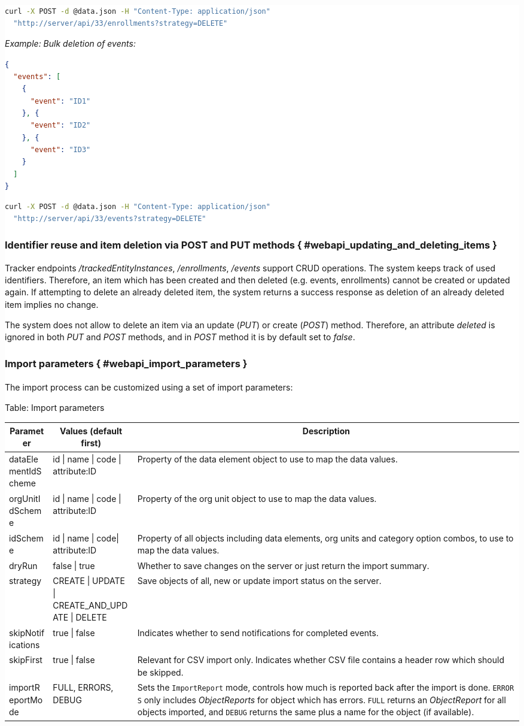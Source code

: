 ```bash
curl -X POST -d @data.json -H "Content-Type: application/json"
  "http://server/api/33/enrollments?strategy=DELETE"
```

*Example: Bulk deletion of events:*

```json
{
  "events": [
    {
      "event": "ID1"
    }, {
      "event": "ID2"
    }, {
      "event": "ID3"
    }
  ]
}
```

```bash
curl -X POST -d @data.json -H "Content-Type: application/json"
  "http://server/api/33/events?strategy=DELETE"
```

### Identifier reuse and item deletion via POST and PUT methods { #webapi_updating_and_deleting_items } 

Tracker endpoints */trackedEntityInstances*, */enrollments*, */events*
support CRUD operations. The system keeps track of used identifiers.
Therefore, an item which has been created and then deleted (e.g. events,
enrollments) cannot be created or updated again. If attempting to delete
an already deleted item, the system returns a success response as
deletion of an already deleted item implies no change.

The system does not allow to delete an item via an update (*PUT*) or
create (*POST*) method. Therefore, an attribute *deleted* is ignored in
both *PUT* and *POST* methods, and in *POST* method it is by default set
to *false*.

### Import parameters { #webapi_import_parameters } 

The import process can be customized using a set of import parameters:



Table: Import parameters

| Parameter | Values (default first) | Description |
|---|---|---|
| dataElementIdScheme | id &#124; name &#124; code &#124; attribute:ID | Property of the data element object to use to map the data values. |
| orgUnitIdScheme | id &#124; name &#124; code &#124; attribute:ID | Property of the org unit object to use to map the data values. |
| idScheme | id &#124; name &#124; code&#124; attribute:ID | Property of all objects including data elements, org units and category option combos, to use to map the data values. |
| dryRun | false &#124; true | Whether to save changes on the server or just return the import summary. |
| strategy | CREATE &#124; UPDATE &#124; CREATE_AND_UPDATE &#124; DELETE | Save objects of all, new or update import status on the server. |
| skipNotifications | true &#124; false | Indicates whether to send notifications for completed events. |
| skipFirst | true &#124; false | Relevant for CSV import only. Indicates whether CSV file contains a header row which should be skipped. |
| importReportMode | FULL, ERRORS, DEBUG | Sets the `ImportReport` mode, controls how much is reported back after the import is done. `ERRORS` only includes *ObjectReports* for object which has errors. `FULL` returns an *ObjectReport* for all objects imported, and `DEBUG` returns the same plus a name for the object (if available). |
